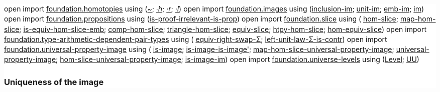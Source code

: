 <a id="649" class="Keyword">open</a> <a id="654" class="Keyword">import</a> <a id="661" href="foundation.homotopies.html" class="Module">foundation.homotopies</a> <a id="683" class="Keyword">using</a> <a id="689" class="Symbol">(</a><a id="690" href="foundation-core.homotopies.html#467" class="Function Operator">_~_</a><a id="693" class="Symbol">;</a> <a id="695" href="foundation-core.homotopies.html#1058" class="Function Operator">_∙h_</a><a id="699" class="Symbol">;</a> <a id="701" href="foundation-core.homotopies.html#1974" class="Function Operator">_·r_</a><a id="705" class="Symbol">;</a> <a id="707" href="foundation-core.homotopies.html#1768" class="Function Operator">_·l_</a><a id="711" class="Symbol">)</a>
<a id="713" class="Keyword">open</a> <a id="718" class="Keyword">import</a> <a id="725" href="foundation.images.html" class="Module">foundation.images</a> <a id="743" class="Keyword">using</a> <a id="749" class="Symbol">(</a><a id="750" href="foundation.images.html#2202" class="Function">inclusion-im</a><a id="762" class="Symbol">;</a> <a id="764" href="foundation.images.html#2437" class="Function">unit-im</a><a id="771" class="Symbol">;</a> <a id="773" href="foundation.images.html#3879" class="Function">emb-im</a><a id="779" class="Symbol">;</a> <a id="781" href="foundation.images.html#2136" class="Function">im</a><a id="783" class="Symbol">)</a>
<a id="785" class="Keyword">open</a> <a id="790" class="Keyword">import</a> <a id="797" href="foundation.propositions.html" class="Module">foundation.propositions</a> <a id="821" class="Keyword">using</a> <a id="827" class="Symbol">(</a><a id="828" href="foundation-core.propositions.html#2978" class="Function">is-proof-irrelevant-is-prop</a><a id="855" class="Symbol">)</a>
<a id="857" class="Keyword">open</a> <a id="862" class="Keyword">import</a> <a id="869" href="foundation.slice.html" class="Module">foundation.slice</a> <a id="886" class="Keyword">using</a>
  <a id="894" class="Symbol">(</a> <a id="896" href="foundation.slice.html#2960" class="Function">hom-slice</a><a id="905" class="Symbol">;</a> <a id="907" href="foundation.slice.html#3136" class="Function">map-hom-slice</a><a id="920" class="Symbol">;</a> <a id="922" href="foundation.slice.html#11058" class="Function">is-equiv-hom-slice-emb</a><a id="944" class="Symbol">;</a> <a id="946" href="foundation.slice.html#4421" class="Function">comp-hom-slice</a><a id="960" class="Symbol">;</a>
    <a id="966" href="foundation.slice.html#3288" class="Function">triangle-hom-slice</a><a id="984" class="Symbol">;</a> <a id="986" href="foundation.slice.html#8096" class="Function">equiv-slice</a><a id="997" class="Symbol">;</a> <a id="999" href="foundation.slice.html#3664" class="Function">htpy-hom-slice</a><a id="1013" class="Symbol">;</a> <a id="1015" href="foundation.slice.html#8288" class="Function">hom-equiv-slice</a><a id="1030" class="Symbol">)</a>
<a id="1032" class="Keyword">open</a> <a id="1037" class="Keyword">import</a> <a id="1044" href="foundation.type-arithmetic-dependent-pair-types.html" class="Module">foundation.type-arithmetic-dependent-pair-types</a> <a id="1092" class="Keyword">using</a>
  <a id="1100" class="Symbol">(</a> <a id="1102" href="foundation-core.type-arithmetic-dependent-pair-types.html#11499" class="Function">equiv-right-swap-Σ</a><a id="1120" class="Symbol">;</a> <a id="1122" href="foundation-core.type-arithmetic-dependent-pair-types.html#3077" class="Function">left-unit-law-Σ-is-contr</a><a id="1146" class="Symbol">)</a>
<a id="1148" class="Keyword">open</a> <a id="1153" class="Keyword">import</a> <a id="1160" href="foundation.universal-property-image.html" class="Module">foundation.universal-property-image</a> <a id="1196" class="Keyword">using</a>
  <a id="1204" class="Symbol">(</a> <a id="1206" href="foundation.universal-property-image.html#3011" class="Function">is-image</a><a id="1214" class="Symbol">;</a> <a id="1216" href="foundation.universal-property-image.html#3650" class="Function">is-image-is-image&#39;</a><a id="1234" class="Symbol">;</a> <a id="1236" href="foundation.universal-property-image.html#4947" class="Function">map-hom-slice-universal-property-image</a><a id="1274" class="Symbol">;</a>
    <a id="1280" href="foundation.universal-property-image.html#4241" class="Function">universal-property-image</a><a id="1304" class="Symbol">;</a> <a id="1306" href="foundation.universal-property-image.html#4792" class="Function">hom-slice-universal-property-image</a><a id="1340" class="Symbol">;</a>
    <a id="1346" href="foundation.universal-property-image.html#8378" class="Function">is-image-im</a><a id="1357" class="Symbol">)</a>
<a id="1359" class="Keyword">open</a> <a id="1364" class="Keyword">import</a> <a id="1371" href="foundation.universe-levels.html" class="Module">foundation.universe-levels</a> <a id="1398" class="Keyword">using</a> <a id="1404" class="Symbol">(</a><a id="1405" href="Agda.Primitive.html#597" class="Postulate">Level</a><a id="1410" class="Symbol">;</a> <a id="1412" href="foundation-core.universe-levels.html#222" class="Primitive">UU</a><a id="1414" class="Symbol">)</a>
</pre>
### Uniqueness of the image
